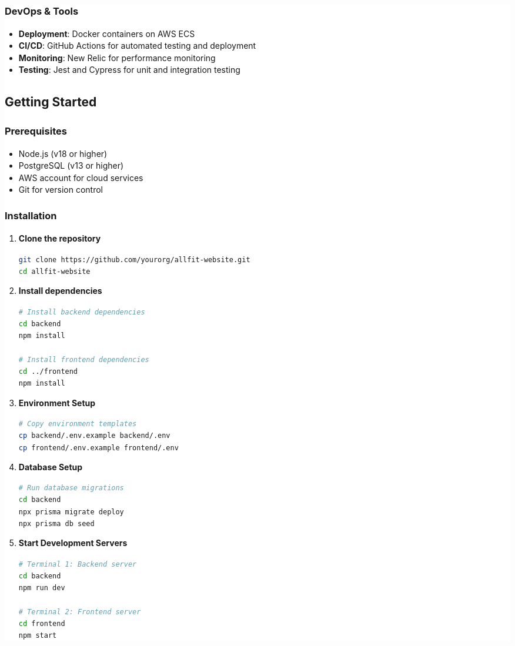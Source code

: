 ### DevOps & Tools
- **Deployment**: Docker containers on AWS ECS
- **CI/CD**: GitHub Actions for automated testing and deployment
- **Monitoring**: New Relic for performance monitoring
- **Testing**: Jest and Cypress for unit and integration testing

## Getting Started

### Prerequisites
- Node.js (v18 or higher)
- PostgreSQL (v13 or higher)
- AWS account for cloud services
- Git for version control

### Installation

1. **Clone the repository**
   ```bash
   git clone https://github.com/yourorg/allfit-website.git
   cd allfit-website
   ```

2. **Install dependencies**
   ```bash
   # Install backend dependencies
   cd backend
   npm install
   
   # Install frontend dependencies
   cd ../frontend
   npm install
   ```

3. **Environment Setup**
   ```bash
   # Copy environment templates
   cp backend/.env.example backend/.env
   cp frontend/.env.example frontend/.env
   ```

4. **Database Setup**
   ```bash
   # Run database migrations
   cd backend
   npx prisma migrate deploy
   npx prisma db seed
   ```

5. **Start Development Servers**
   ```bash
   # Terminal 1: Backend server
   cd backend
   npm run dev
   
   # Terminal 2: Frontend server
   cd frontend
   npm start
   ```
